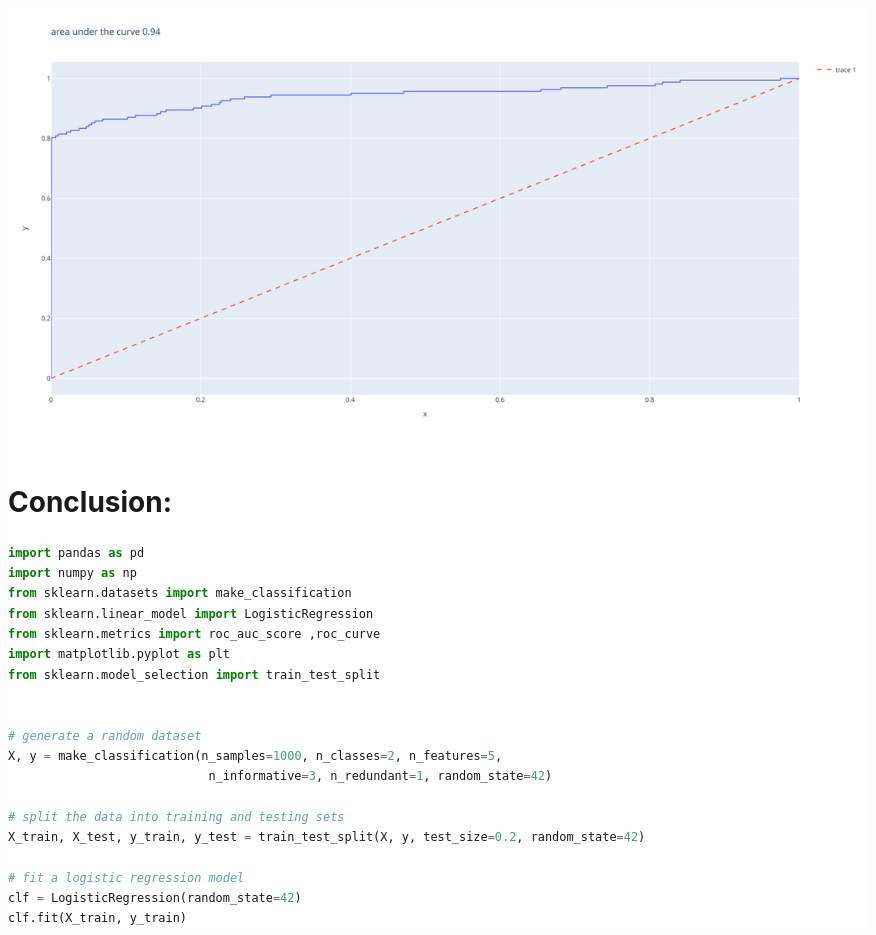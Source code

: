 
    
![svg](mymarkdownfile_files/mymarkdownfile_51_0.svg)
    


<a id= '5' ></a> 
# Conclusion:



```python
import pandas as pd
import numpy as np
from sklearn.datasets import make_classification
from sklearn.linear_model import LogisticRegression
from sklearn.metrics import roc_auc_score ,roc_curve
import matplotlib.pyplot as plt
from sklearn.model_selection import train_test_split


# generate a random dataset
X, y = make_classification(n_samples=1000, n_classes=2, n_features=5,
                            n_informative=3, n_redundant=1, random_state=42)

# split the data into training and testing sets
X_train, X_test, y_train, y_test = train_test_split(X, y, test_size=0.2, random_state=42)

# fit a logistic regression model
clf = LogisticRegression(random_state=42)
clf.fit(X_train, y_train)


```
